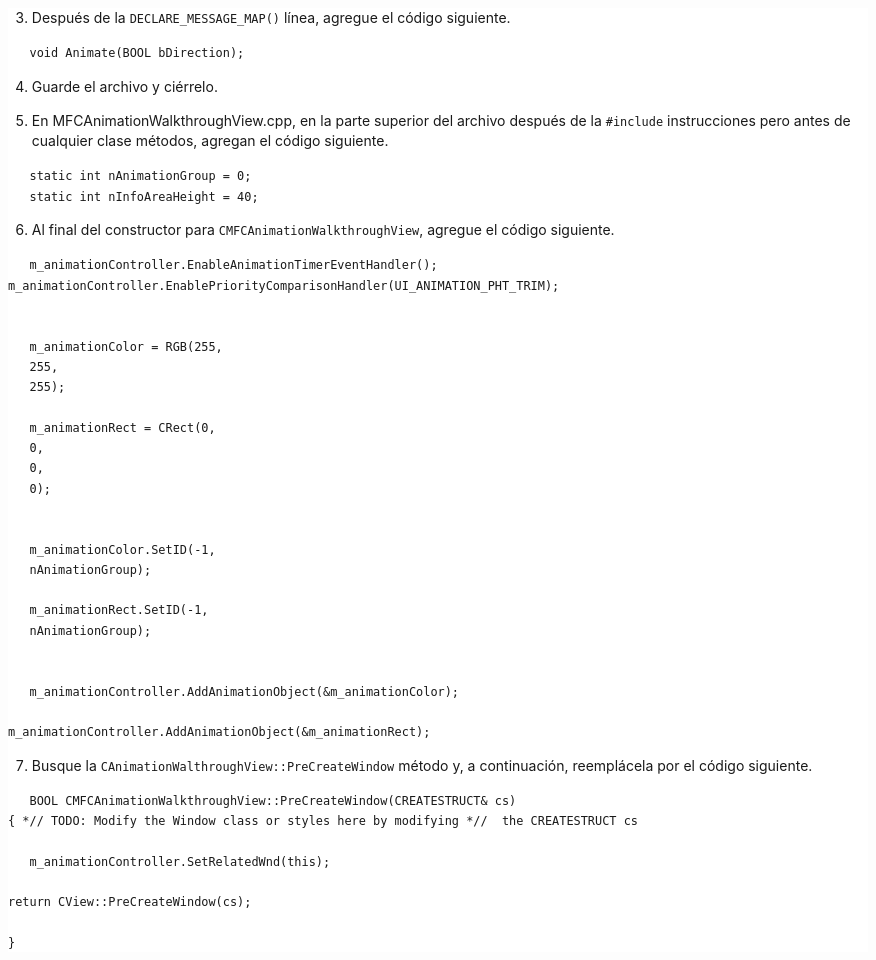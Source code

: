 3.  Después de la `DECLARE_MESSAGE_MAP()` línea, agregue el código siguiente.  
  
 ```  
    void Animate(BOOL bDirection);

 ```  
  
4.  Guarde el archivo y ciérrelo.  
  
5.  En MFCAnimationWalkthroughView.cpp, en la parte superior del archivo después de la `#include` instrucciones pero antes de cualquier clase métodos, agregan el código siguiente.  
  
 ```  
    static int nAnimationGroup = 0;  
    static int nInfoAreaHeight = 40;  
 ```  
  
6.  Al final del constructor para `CMFCAnimationWalkthroughView`, agregue el código siguiente.  
  
 ```  
    m_animationController.EnableAnimationTimerEventHandler();
m_animationController.EnablePriorityComparisonHandler(UI_ANIMATION_PHT_TRIM);

 
    m_animationColor = RGB(255,
    255,
    255);

    m_animationRect = CRect(0,
    0,
    0,
    0);

 
    m_animationColor.SetID(-1,
    nAnimationGroup);

    m_animationRect.SetID(-1,
    nAnimationGroup);

 
    m_animationController.AddAnimationObject(&m_animationColor);

 m_animationController.AddAnimationObject(&m_animationRect);

 ```  
  
7.  Busque la `CAnimationWalthroughView::PreCreateWindow` método y, a continuación, reemplácela por el código siguiente.  
  
 ```  
    BOOL CMFCAnimationWalkthroughView::PreCreateWindow(CREATESTRUCT& cs)  
 { *// TODO: Modify the Window class or styles here by modifying *//  the CREATESTRUCT cs  
 
    m_animationController.SetRelatedWnd(this);

 return CView::PreCreateWindow(cs);

 }  
 ```  
  